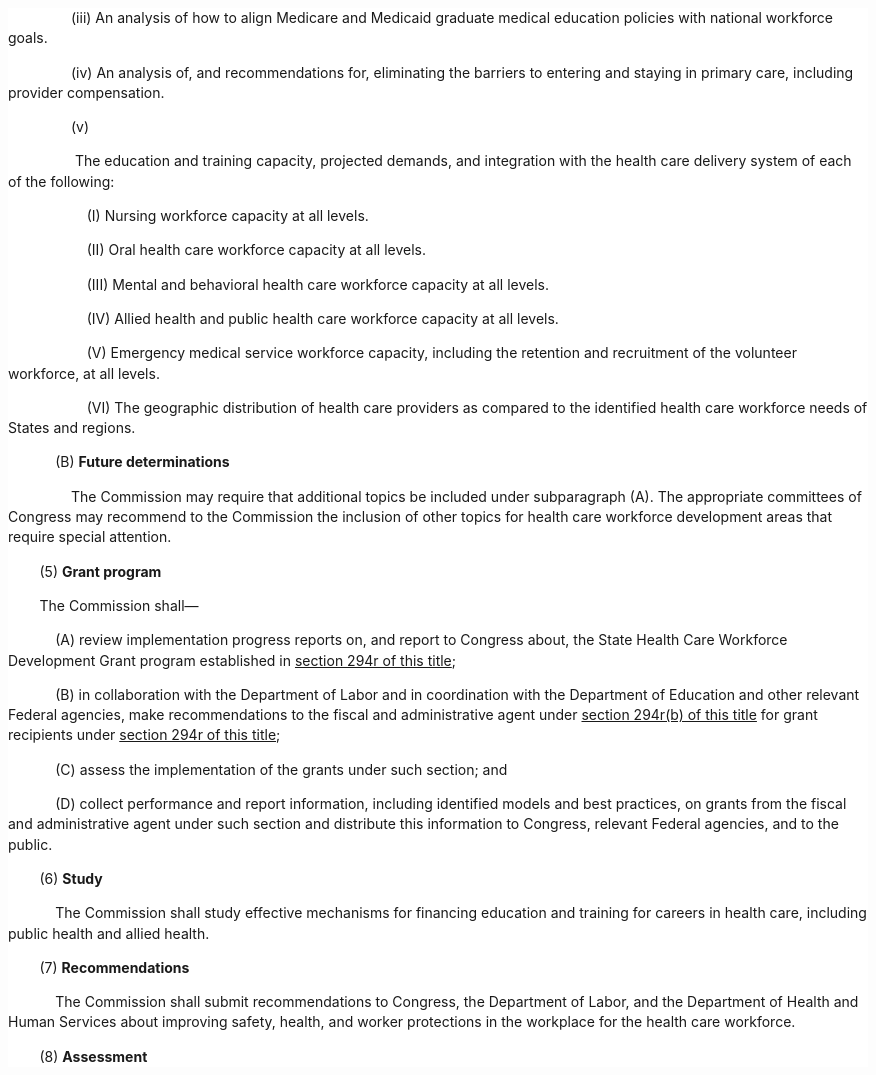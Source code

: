                (iii) An analysis of how to align Medicare and Medicaid graduate medical education policies with national workforce goals.

                (iv) An analysis of, and recommendations for, eliminating the barriers to entering and staying in primary care, including provider compensation.

                (v)

                 The education and training capacity, projected demands, and integration with the health care delivery system of each of the following:

                    (I) Nursing workforce capacity at all levels.

                    (II) Oral health care workforce capacity at all levels.

                    (III) Mental and behavioral health care workforce capacity at all levels.

                    (IV) Allied health and public health care workforce capacity at all levels.

                    (V) Emergency medical service workforce capacity, including the retention and recruitment of the volunteer workforce, at all levels.

                    (VI) The geographic distribution of health care providers as compared to the identified health care workforce needs of States and regions.

            (B) __Future determinations__ 

                The Commission may require that additional topics be included under subparagraph (A). The appropriate committees of Congress may recommend to the Commission the inclusion of other topics for health care workforce development areas that require special attention.

        (5) __Grant program__ 

        The Commission shall—

            (A) review implementation progress reports on, and report to Congress about, the State Health Care Workforce Development Grant program established in [section 294r of this title][/us/usc/t42/s294r];

            (B) in collaboration with the Department of Labor and in coordination with the Department of Education and other relevant Federal agencies, make recommendations to the fiscal and administrative agent under [section 294r(b) of this title][/us/usc/t42/s294r/b] for grant recipients under [section 294r of this title][/us/usc/t42/s294r];

            (C) assess the implementation of the grants under such section; and

            (D) collect performance and report information, including identified models and best practices, on grants from the fiscal and administrative agent under such section and distribute this information to Congress, relevant Federal agencies, and to the public.

        (6) __Study__ 

            The Commission shall study effective mechanisms for financing education and training for careers in health care, including public health and allied health.

        (7) __Recommendations__ 

            The Commission shall submit recommendations to Congress, the Department of Labor, and the Department of Health and Human Services about improving safety, health, and worker protections in the workplace for the health care workforce.

        (8) __Assessment__ 


[/us/usc/t5/s5948]: https://publicdocs.github.io/go/links?ns=uslm&ref=%2Fus%2Fusc%2Ft5%2Fs5948
[/us/usc/t42/s292]: https://publicdocs.github.io/go/links?ns=uslm&ref=%2Fus%2Fusc%2Ft42%2Fs292
[/us/usc/t20/s1001]: https://publicdocs.github.io/go/links?ns=uslm&ref=%2Fus%2Fusc%2Ft20%2Fs1001
[/us/usc/t42/s2751]: https://publicdocs.github.io/go/links?ns=uslm&ref=%2Fus%2Fusc%2Ft42%2Fs2751
[/us/usc/t42/s292]: https://publicdocs.github.io/go/links?ns=uslm&ref=%2Fus%2Fusc%2Ft42%2Fs292
[/us/usc/t20/s2301]: https://publicdocs.github.io/go/links?ns=uslm&ref=%2Fus%2Fusc%2Ft20%2Fs2301
[/us/usc/t20/s1001]: https://publicdocs.github.io/go/links?ns=uslm&ref=%2Fus%2Fusc%2Ft20%2Fs1001
[/us/usc/t42/s2751]: https://publicdocs.github.io/go/links?ns=uslm&ref=%2Fus%2Fusc%2Ft42%2Fs2751
[/us/usc/t42/s294r]: https://publicdocs.github.io/go/links?ns=uslm&ref=%2Fus%2Fusc%2Ft42%2Fs294r
[/us/usc/t42/s294r/b]: https://publicdocs.github.io/go/links?ns=uslm&ref=%2Fus%2Fusc%2Ft42%2Fs294r%2Fb
[/us/usc/t42/s294r]: https://publicdocs.github.io/go/links?ns=uslm&ref=%2Fus%2Fusc%2Ft42%2Fs294r
[/us/usc/t42/s294n/b]: https://publicdocs.github.io/go/links?ns=uslm&ref=%2Fus%2Fusc%2Ft42%2Fs294n%2Fb
[/us/usc/t41/s6101]: https://publicdocs.github.io/go/links?ns=uslm&ref=%2Fus%2Fusc%2Ft41%2Fs6101
[/us/pl/111/148/s5101]: https://publicdocs.github.io/go/links?ns=uslm&ref=%2Fus%2Fpl%2F111%2F148%2Fs5101
[/us/stat/124/592]: https://publicdocs.github.io/go/links?ns=uslm&ref=%2Fus%2Fstat%2F124%2F592
[/us/pl/113/128/s512/y]: https://publicdocs.github.io/go/links?ns=uslm&ref=%2Fus%2Fpl%2F113%2F128%2Fs512%2Fy
[/us/stat/128/1716]: https://publicdocs.github.io/go/links?ns=uslm&ref=%2Fus%2Fstat%2F128%2F1716
[/us/pl/92/463/s5]: https://publicdocs.github.io/go/links?ns=uslm&ref=%2Fus%2Fpl%2F92%2F463%2Fs5
[/us/pl/95/521]: https://publicdocs.github.io/go/links?ns=uslm&ref=%2Fus%2Fpl%2F95%2F521
[/us/stat/92/1824]: https://publicdocs.github.io/go/links?ns=uslm&ref=%2Fus%2Fstat%2F92%2F1824
[/us/pl/95/521/s101]: https://publicdocs.github.io/go/links?ns=uslm&ref=%2Fus%2Fpl%2F95%2F521%2Fs101
[/us/act/1944-07-01/ch373]: https://publicdocs.github.io/go/links?ns=uslm&ref=%2Fus%2Fact%2F1944-07-01%2Fch373
[/us/stat/58/682]: https://publicdocs.github.io/go/links?ns=uslm&ref=%2Fus%2Fstat%2F58%2F682
[/us/usc/t42/s201]: https://publicdocs.github.io/go/links?ns=uslm&ref=%2Fus%2Fusc%2Ft42%2Fs201
[/us/pl/89/329]: https://publicdocs.github.io/go/links?ns=uslm&ref=%2Fus%2Fpl%2F89%2F329
[/us/stat/79/1219]: https://publicdocs.github.io/go/links?ns=uslm&ref=%2Fus%2Fstat%2F79%2F1219
[/us/usc/t20/s1001]: https://publicdocs.github.io/go/links?ns=uslm&ref=%2Fus%2Fusc%2Ft20%2Fs1001
[/us/pl/113/128]: https://publicdocs.github.io/go/links?ns=uslm&ref=%2Fus%2Fpl%2F113%2F128
[/us/stat/128/1425]: https://publicdocs.github.io/go/links?ns=uslm&ref=%2Fus%2Fstat%2F128%2F1425
[/us/usc/t29/s3101]: https://publicdocs.github.io/go/links?ns=uslm&ref=%2Fus%2Fusc%2Ft29%2Fs3101
[/us/pl/88/210]: https://publicdocs.github.io/go/links?ns=uslm&ref=%2Fus%2Fpl%2F88%2F210
[/us/stat/77/403]: https://publicdocs.github.io/go/links?ns=uslm&ref=%2Fus%2Fstat%2F77%2F403
[/us/pl/109/270/s1/b]: https://publicdocs.github.io/go/links?ns=uslm&ref=%2Fus%2Fpl%2F109%2F270%2Fs1%2Fb
[/us/stat/120/683]: https://publicdocs.github.io/go/links?ns=uslm&ref=%2Fus%2Fstat%2F120%2F683
[/us/usc/t20/s2301]: https://publicdocs.github.io/go/links?ns=uslm&ref=%2Fus%2Fusc%2Ft20%2Fs2301
[/us/pl/111/148/s5103]: https://publicdocs.github.io/go/links?ns=uslm&ref=%2Fus%2Fpl%2F111%2F148%2Fs5103
[/us/usc/t5/s5316]: https://publicdocs.github.io/go/links?ns=uslm&ref=%2Fus%2Fusc%2Ft5%2Fs5316
[/us/usc/t41/s6101]: https://publicdocs.github.io/go/links?ns=uslm&ref=%2Fus%2Fusc%2Ft41%2Fs6101
[/us/usc/t41/s5]: https://publicdocs.github.io/go/links?ns=uslm&ref=%2Fus%2Fusc%2Ft41%2Fs5
[/us/pl/111/350/s6/c]: https://publicdocs.github.io/go/links?ns=uslm&ref=%2Fus%2Fpl%2F111%2F350%2Fs6%2Fc
[/us/stat/124/3854]: https://publicdocs.github.io/go/links?ns=uslm&ref=%2Fus%2Fstat%2F124%2F3854
[/us/pl/102/408]: https://publicdocs.github.io/go/links?ns=uslm&ref=%2Fus%2Fpl%2F102%2F408
[/us/act/1944-07-01/ch373]: https://publicdocs.github.io/go/links?ns=uslm&ref=%2Fus%2Fact%2F1944-07-01%2Fch373
[/us/pl/88/129/s2/b]: https://publicdocs.github.io/go/links?ns=uslm&ref=%2Fus%2Fpl%2F88%2F129%2Fs2%2Fb
[/us/stat/77/173]: https://publicdocs.github.io/go/links?ns=uslm&ref=%2Fus%2Fstat%2F77%2F173
[/us/pl/92/157/s105/f/2]: https://publicdocs.github.io/go/links?ns=uslm&ref=%2Fus%2Fpl%2F92%2F157%2Fs105%2Ff%2F2
[/us/stat/85/451]: https://publicdocs.github.io/go/links?ns=uslm&ref=%2Fus%2Fstat%2F85%2F451
[/us/pl/94/484/s406/a/2]: https://publicdocs.github.io/go/links?ns=uslm&ref=%2Fus%2Fpl%2F94%2F484%2Fs406%2Fa%2F2
[/us/stat/90/2268]: https://publicdocs.github.io/go/links?ns=uslm&ref=%2Fus%2Fstat%2F90%2F2268
[/us/usc/t42/s292u]: https://publicdocs.github.io/go/links?ns=uslm&ref=%2Fus%2Fusc%2Ft42%2Fs292u
[/us/act/1944-07-01/ch373]: https://publicdocs.github.io/go/links?ns=uslm&ref=%2Fus%2Fact%2F1944-07-01%2Fch373
[/us/pl/99/129/s209/h/2]: https://publicdocs.github.io/go/links?ns=uslm&ref=%2Fus%2Fpl%2F99%2F129%2Fs209%2Fh%2F2
[/us/stat/99/535]: https://publicdocs.github.io/go/links?ns=uslm&ref=%2Fus%2Fstat%2F99%2F535
[/us/usc/t42/s292v]: https://publicdocs.github.io/go/links?ns=uslm&ref=%2Fus%2Fusc%2Ft42%2Fs292v
[/us/act/1944-07-01/ch373]: https://publicdocs.github.io/go/links?ns=uslm&ref=%2Fus%2Fact%2F1944-07-01%2Fch373
[/us/pl/99/129/s209/h/2]: https://publicdocs.github.io/go/links?ns=uslm&ref=%2Fus%2Fpl%2F99%2F129%2Fs209%2Fh%2F2
[/us/stat/99/536]: https://publicdocs.github.io/go/links?ns=uslm&ref=%2Fus%2Fstat%2F99%2F536
[/us/usc/t42/s292w]: https://publicdocs.github.io/go/links?ns=uslm&ref=%2Fus%2Fusc%2Ft42%2Fs292w
[/us/act/1944-07-01/ch373]: https://publicdocs.github.io/go/links?ns=uslm&ref=%2Fus%2Fact%2F1944-07-01%2Fch373
[/us/pl/99/129/s209/a/4]: https://publicdocs.github.io/go/links?ns=uslm&ref=%2Fus%2Fpl%2F99%2F129%2Fs209%2Fa%2F4
[/us/stat/99/532]: https://publicdocs.github.io/go/links?ns=uslm&ref=%2Fus%2Fstat%2F99%2F532
[/us/pl/113/128]: https://publicdocs.github.io/go/links?ns=uslm&ref=%2Fus%2Fpl%2F113%2F128
[/us/usc/t29/s2801]: https://publicdocs.github.io/go/links?ns=uslm&ref=%2Fus%2Fusc%2Ft29%2Fs2801
[/us/pl/111/148/s10501/a/1]: https://publicdocs.github.io/go/links?ns=uslm&ref=%2Fus%2Fpl%2F111%2F148%2Fs10501%2Fa%2F1
[/us/pl/111/148/s10501/a/2]: https://publicdocs.github.io/go/links?ns=uslm&ref=%2Fus%2Fpl%2F111%2F148%2Fs10501%2Fa%2F2
[/us/pl/111/148/s10501/a/3]: https://publicdocs.github.io/go/links?ns=uslm&ref=%2Fus%2Fpl%2F111%2F148%2Fs10501%2Fa%2F3
[/us/pl/113/128]: https://publicdocs.github.io/go/links?ns=uslm&ref=%2Fus%2Fpl%2F113%2F128
[/us/pl/113/128/s506]: https://publicdocs.github.io/go/links?ns=uslm&ref=%2Fus%2Fpl%2F113%2F128%2Fs506
[/us/usc/t29/s3101]: https://publicdocs.github.io/go/links?ns=uslm&ref=%2Fus%2Fusc%2Ft29%2Fs3101
[/us/pl/111/148/s5001]: https://publicdocs.github.io/go/links?ns=uslm&ref=%2Fus%2Fpl%2F111%2F148%2Fs5001
[/us/stat/124/588]: https://publicdocs.github.io/go/links?ns=uslm&ref=%2Fus%2Fstat%2F124%2F588
[/us/pl/111/148/s5002/a]: https://publicdocs.github.io/go/links?ns=uslm&ref=%2Fus%2Fpl%2F111%2F148%2Fs5002%2Fa
[/us/stat/124/588]: https://publicdocs.github.io/go/links?ns=uslm&ref=%2Fus%2Fstat%2F124%2F588
[/us/usc/t42/s295p/5]: https://publicdocs.github.io/go/links?ns=uslm&ref=%2Fus%2Fusc%2Ft42%2Fs295p%2F5
[/us/usc/t20/s1001]: https://publicdocs.github.io/go/links?ns=uslm&ref=%2Fus%2Fusc%2Ft20%2Fs1001
[/us/usc/t29/s2801]: https://publicdocs.github.io/go/links?ns=uslm&ref=%2Fus%2Fusc%2Ft29%2Fs2801
[/us/usc/t29/s2821]: https://publicdocs.github.io/go/links?ns=uslm&ref=%2Fus%2Fusc%2Ft29%2Fs2821
[/us/usc/t29/s2832]: https://publicdocs.github.io/go/links?ns=uslm&ref=%2Fus%2Fusc%2Ft29%2Fs2832